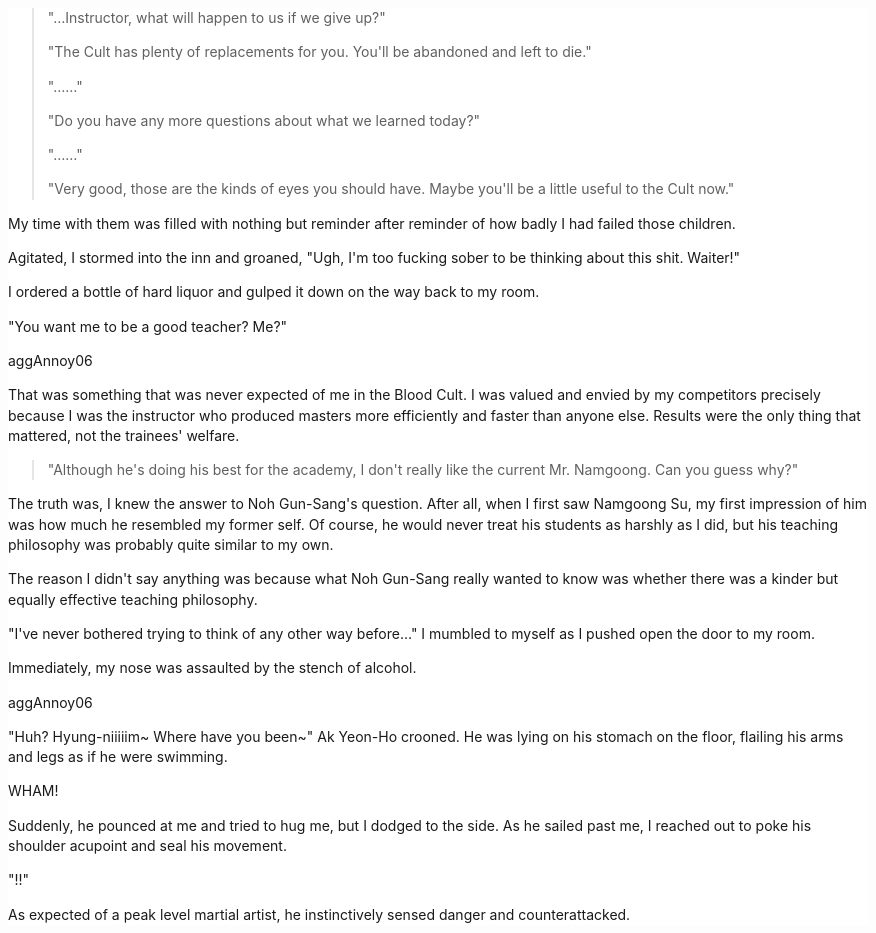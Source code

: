 > "…Instructor, what will happen to us if we give up?"
>
> "The Cult has plenty of replacements for you. You'll be abandoned and left to die."
>
> "……"
>
> "Do you have any more questions about what we learned today?"
>
> "……"
>
> "Very good, those are the kinds of eyes you should have. Maybe you'll be a little useful to the Cult now."

My time with them was filled with nothing but reminder after reminder of how badly I had failed those children.

Agitated, I stormed into the inn and groaned, "Ugh, I'm too fucking sober to be thinking about this shit. Waiter!"

I ordered a bottle of hard liquor and gulped it down on the way back to my room.

"You want me to be a good teacher? Me?"

aggAnnoy06

That was something that was never expected of me in the Blood Cult. I was valued and envied by my competitors precisely because I was the instructor who produced masters more efficiently and faster than anyone else. Results were the only thing that mattered, not the trainees' welfare.

> "Although he's doing his best for the academy, I don't really like the current Mr. Namgoong. Can you guess why?"

The truth was, I knew the answer to Noh Gun-Sang's question. After all, when I first saw Namgoong Su, my first impression of him was how much he resembled my former self. Of course, he would never treat his students as harshly as I did, but his teaching philosophy was probably quite similar to my own.

The reason I didn't say anything was because what Noh Gun-Sang really wanted to know was whether there was a kinder but equally effective teaching philosophy.

"I've never bothered trying to think of any other way before…" I mumbled to myself as I pushed open the door to my room.

Immediately, my nose was assaulted by the stench of alcohol.

aggAnnoy06

"Huh? Hyung-niiiiim~ Where have you been~" Ak Yeon-Ho crooned. He was lying on his stomach on the floor, flailing his arms and legs as if he were swimming.

WHAM!

Suddenly, he pounced at me and tried to hug me, but I dodged to the side. As he sailed past me, I reached out to poke his shoulder acupoint and seal his movement.

"!!"

As expected of a peak level martial artist, he instinctively sensed danger and counterattacked.
